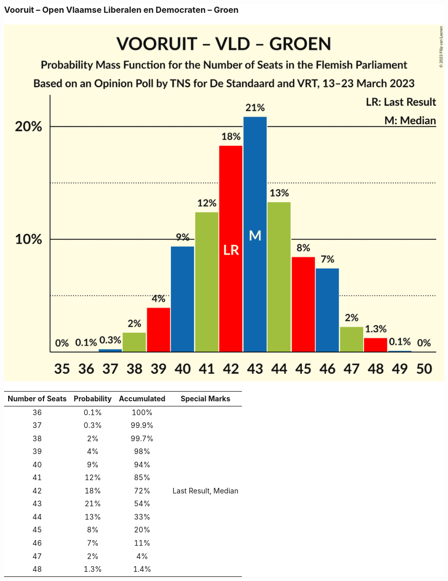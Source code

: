 
### Vooruit – Open Vlaamse Liberalen en Democraten – Groen

![Graph with seats probability mass function not yet produced](2023-03-23-TNS-coalitions-seats-pmf-vooruit–vld–groen.png "Seats Probability Mass Function")

| Number of Seats | Probability | Accumulated | Special Marks |
|:---------------:|:-----------:|:-----------:|:-------------:|
| 36 | 0.1% | 100% |  |
| 37 | 0.3% | 99.9% |  |
| 38 | 2% | 99.7% |  |
| 39 | 4% | 98% |  |
| 40 | 9% | 94% |  |
| 41 | 12% | 85% |  |
| 42 | 18% | 72% | Last Result, Median |
| 43 | 21% | 54% |  |
| 44 | 13% | 33% |  |
| 45 | 8% | 20% |  |
| 46 | 7% | 11% |  |
| 47 | 2% | 4% |  |
| 48 | 1.3% | 1.4% |  |
